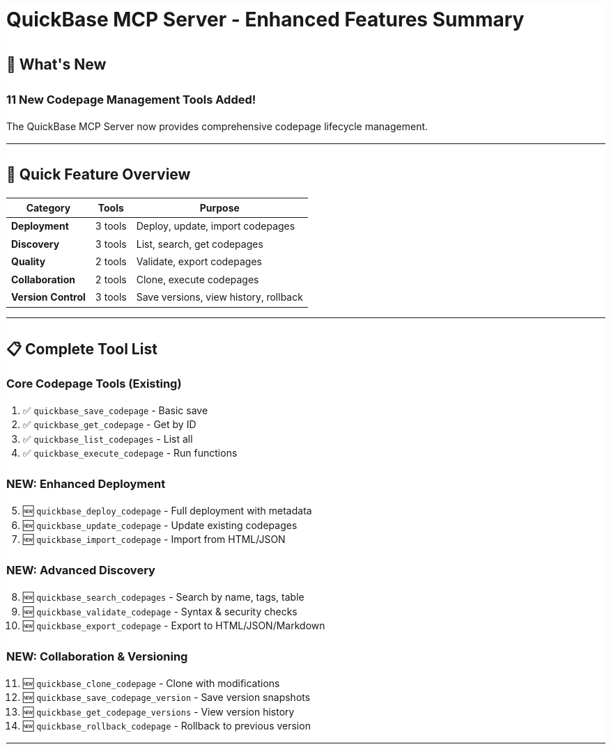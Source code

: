 # QuickBase MCP Server - Enhanced Features Summary

## 🎉 What's New

### 11 New Codepage Management Tools Added!

The QuickBase MCP Server now provides comprehensive codepage lifecycle management.

---

## 🚀 Quick Feature Overview

| Category | Tools | Purpose |
|----------|-------|---------|
| **Deployment** | 3 tools | Deploy, update, import codepages |
| **Discovery** | 3 tools | List, search, get codepages |
| **Quality** | 2 tools | Validate, export codepages |
| **Collaboration** | 2 tools | Clone, execute codepages |
| **Version Control** | 3 tools | Save versions, view history, rollback |

---

## 📋 Complete Tool List

### Core Codepage Tools (Existing)
1. ✅ `quickbase_save_codepage` - Basic save
2. ✅ `quickbase_get_codepage` - Get by ID
3. ✅ `quickbase_list_codepages` - List all
4. ✅ `quickbase_execute_codepage` - Run functions

### NEW: Enhanced Deployment
5. 🆕 `quickbase_deploy_codepage` - Full deployment with metadata
6. 🆕 `quickbase_update_codepage` - Update existing codepages
7. 🆕 `quickbase_import_codepage` - Import from HTML/JSON

### NEW: Advanced Discovery
8. 🆕 `quickbase_search_codepages` - Search by name, tags, table
9. 🆕 `quickbase_validate_codepage` - Syntax & security checks
10. 🆕 `quickbase_export_codepage` - Export to HTML/JSON/Markdown

### NEW: Collaboration & Versioning
11. 🆕 `quickbase_clone_codepage` - Clone with modifications
12. 🆕 `quickbase_save_codepage_version` - Save version snapshots
13. 🆕 `quickbase_get_codepage_versions` - View version history
14. 🆕 `quickbase_rollback_codepage` - Rollback to previous version

---